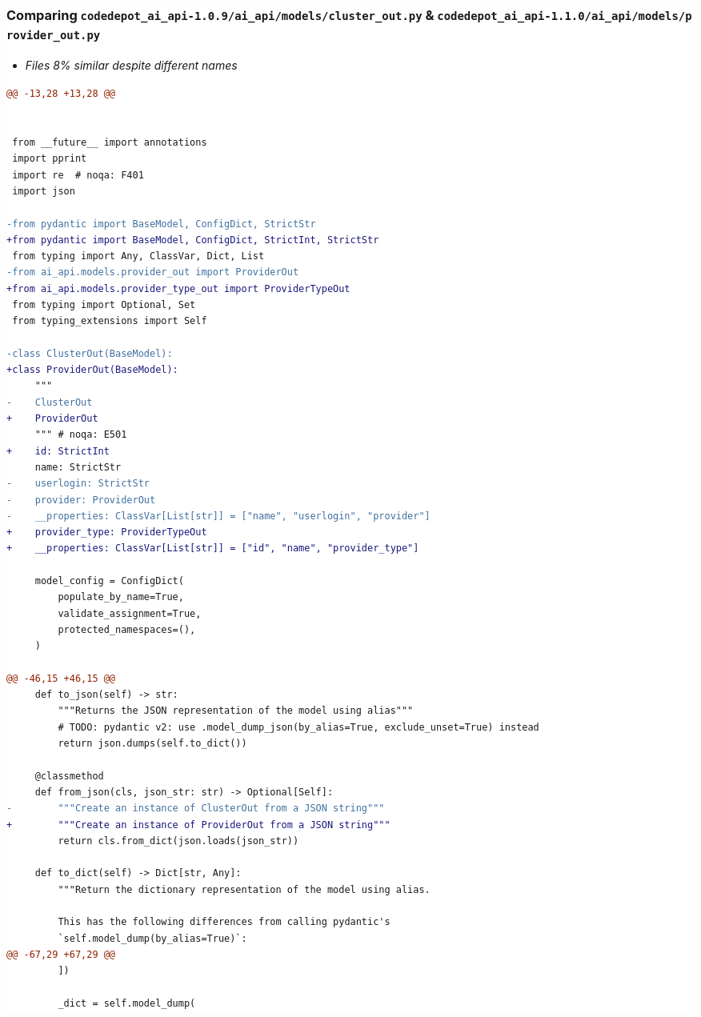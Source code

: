 ### Comparing `codedepot_ai_api-1.0.9/ai_api/models/cluster_out.py` & `codedepot_ai_api-1.1.0/ai_api/models/provider_out.py`

 * *Files 8% similar despite different names*

```diff
@@ -13,28 +13,28 @@
 
 
 from __future__ import annotations
 import pprint
 import re  # noqa: F401
 import json
 
-from pydantic import BaseModel, ConfigDict, StrictStr
+from pydantic import BaseModel, ConfigDict, StrictInt, StrictStr
 from typing import Any, ClassVar, Dict, List
-from ai_api.models.provider_out import ProviderOut
+from ai_api.models.provider_type_out import ProviderTypeOut
 from typing import Optional, Set
 from typing_extensions import Self
 
-class ClusterOut(BaseModel):
+class ProviderOut(BaseModel):
     """
-    ClusterOut
+    ProviderOut
     """ # noqa: E501
+    id: StrictInt
     name: StrictStr
-    userlogin: StrictStr
-    provider: ProviderOut
-    __properties: ClassVar[List[str]] = ["name", "userlogin", "provider"]
+    provider_type: ProviderTypeOut
+    __properties: ClassVar[List[str]] = ["id", "name", "provider_type"]
 
     model_config = ConfigDict(
         populate_by_name=True,
         validate_assignment=True,
         protected_namespaces=(),
     )
 
@@ -46,15 +46,15 @@
     def to_json(self) -> str:
         """Returns the JSON representation of the model using alias"""
         # TODO: pydantic v2: use .model_dump_json(by_alias=True, exclude_unset=True) instead
         return json.dumps(self.to_dict())
 
     @classmethod
     def from_json(cls, json_str: str) -> Optional[Self]:
-        """Create an instance of ClusterOut from a JSON string"""
+        """Create an instance of ProviderOut from a JSON string"""
         return cls.from_dict(json.loads(json_str))
 
     def to_dict(self) -> Dict[str, Any]:
         """Return the dictionary representation of the model using alias.
 
         This has the following differences from calling pydantic's
         `self.model_dump(by_alias=True)`:
@@ -67,29 +67,29 @@
         ])
 
         _dict = self.model_dump(
```